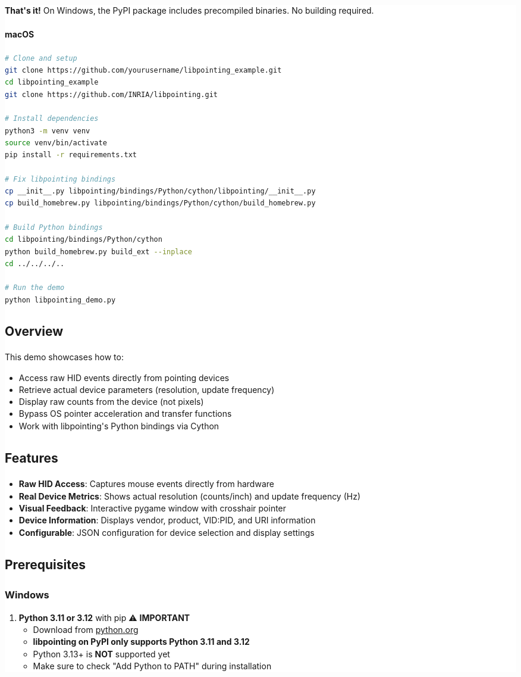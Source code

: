 **That's it!** On Windows, the PyPI package includes precompiled binaries. No building required.

#### macOS

```bash
# Clone and setup
git clone https://github.com/yourusername/libpointing_example.git
cd libpointing_example
git clone https://github.com/INRIA/libpointing.git

# Install dependencies
python3 -m venv venv
source venv/bin/activate
pip install -r requirements.txt

# Fix libpointing bindings
cp __init__.py libpointing/bindings/Python/cython/libpointing/__init__.py
cp build_homebrew.py libpointing/bindings/Python/cython/build_homebrew.py

# Build Python bindings
cd libpointing/bindings/Python/cython
python build_homebrew.py build_ext --inplace
cd ../../../..

# Run the demo
python libpointing_demo.py
```

## Overview

This demo showcases how to:
- Access raw HID events directly from pointing devices
- Retrieve actual device parameters (resolution, update frequency)
- Display raw counts from the device (not pixels)
- Bypass OS pointer acceleration and transfer functions
- Work with libpointing's Python bindings via Cython

## Features

- **Raw HID Access**: Captures mouse events directly from hardware
- **Real Device Metrics**: Shows actual resolution (counts/inch) and update frequency (Hz)
- **Visual Feedback**: Interactive pygame window with crosshair pointer
- **Device Information**: Displays vendor, product, VID:PID, and URI information
- **Configurable**: JSON configuration for device selection and display settings

## Prerequisites

### Windows

1. **Python 3.11 or 3.12** with pip ⚠️ **IMPORTANT**
   - Download from [python.org](https://www.python.org/downloads/)
   - **libpointing on PyPI only supports Python 3.11 and 3.12**
   - Python 3.13+ is **NOT** supported yet
   - Make sure to check "Add Python to PATH" during installation
